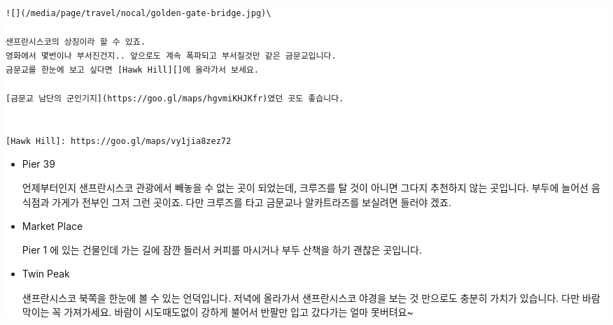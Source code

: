     ![](/media/page/travel/nocal/golden-gate-bridge.jpg)\

    샌프란시스코의 상징이라 할 수 있죠.
    영화에서 몇번이나 부서진건지.. 앞으로도 계속 폭파되고 부서질것만 같은 금문교입니다.
    금문교를 한눈에 보고 싶다면 [Hawk Hill][]에 올라가서 보세요.

    [금문교 남단의 군인기지](https://goo.gl/maps/hgvmiKHJKfr)였던 곳도 좋습니다.


    [Hawk Hill]: https://goo.gl/maps/vy1jia8zez72

*   Pier 39

    언제부터인지 샌프란시스코 관광에서 빼놓을 수 없는 곳이 되었는데, 크루즈를 탈 것이 아니면 그다지 추천하지 않는 곳입니다.
    부두에 늘어선 음식점과 가게가 전부인 그저 그런 곳이죠.
    다만 크루즈를 타고 금문교나 알카트라즈를 보실려면 들러야 겠죠.

*   Market Place

    Pier 1 에 있는 건물인데 가는 길에 잠깐 들러서 커피를 마시거나 부두 산책을 하기 괜찮은 곳입니다.

*   Twin Peak

    샌프란시스코 북쪽을 한눈에 볼 수 있는 언덕입니다.
    저녁에 올라가서 샌프란시스코 야경을 보는 것 만으로도 충분히 가치가 있습니다.
    다만 바람막이는 꼭 가져가세요.
    바람이 시도때도없이 강하게 불어서 반팔만 입고 갔다가는 얼마 못버텨요~
